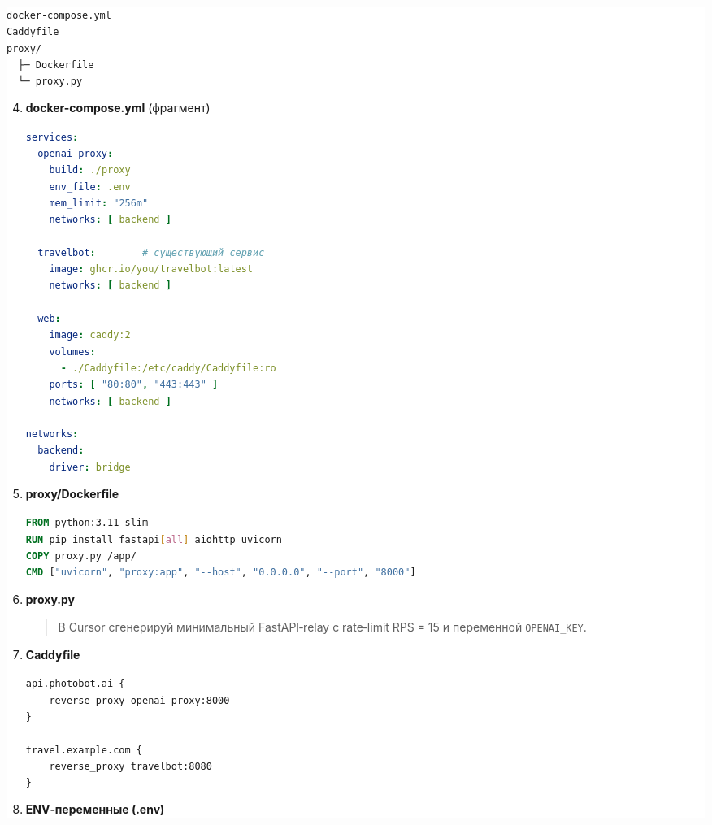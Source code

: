    ```
   docker-compose.yml
   Caddyfile
   proxy/
     ├─ Dockerfile
     └─ proxy.py
   ```
4. **docker-compose.yml** (фрагмент)

   ```yaml
   services:
     openai-proxy:
       build: ./proxy
       env_file: .env
       mem_limit: "256m"
       networks: [ backend ]

     travelbot:        # существующий сервис
       image: ghcr.io/you/travelbot:latest
       networks: [ backend ]

     web:
       image: caddy:2
       volumes:
         - ./Caddyfile:/etc/caddy/Caddyfile:ro
       ports: [ "80:80", "443:443" ]
       networks: [ backend ]

   networks:
     backend:
       driver: bridge
   ```
5. **proxy/Dockerfile**

   ```dockerfile
   FROM python:3.11-slim
   RUN pip install fastapi[all] aiohttp uvicorn
   COPY proxy.py /app/
   CMD ["uvicorn", "proxy:app", "--host", "0.0.0.0", "--port", "8000"]
   ```
6. **proxy.py**

   > В Cursor сгенерируй минимальный FastAPI‑relay с rate‑limit RPS = 15 и переменной `OPENAI_KEY`.
7. **Caddyfile**

   ```
   api.photobot.ai {
       reverse_proxy openai-proxy:8000
   }

   travel.example.com {
       reverse_proxy travelbot:8080
   }
   ```
8. **ENV‑переменные (.env)**
